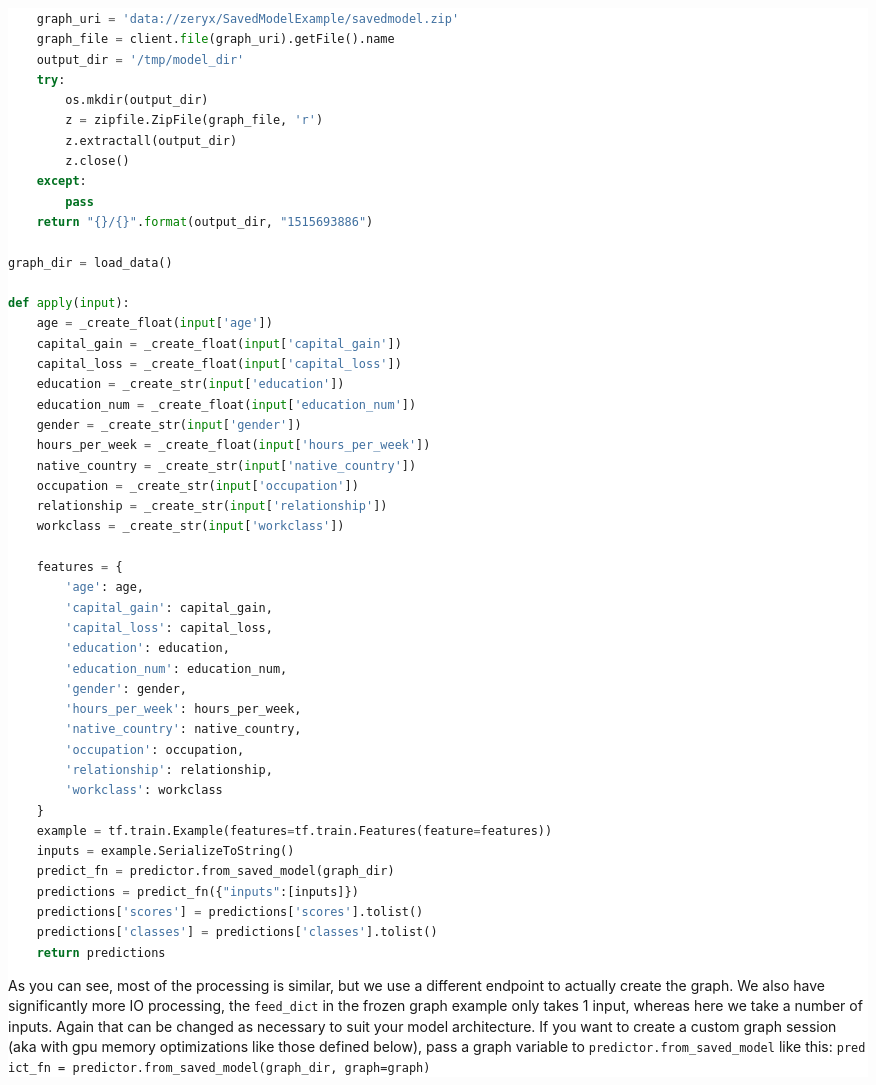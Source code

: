 ```python
    graph_uri = 'data://zeryx/SavedModelExample/savedmodel.zip'
    graph_file = client.file(graph_uri).getFile().name
    output_dir = '/tmp/model_dir'
    try:
        os.mkdir(output_dir)
        z = zipfile.ZipFile(graph_file, 'r')
        z.extractall(output_dir)
        z.close()
    except:
        pass
    return "{}/{}".format(output_dir, "1515693886")

graph_dir = load_data()

def apply(input):
    age = _create_float(input['age'])
    capital_gain = _create_float(input['capital_gain'])
    capital_loss = _create_float(input['capital_loss'])
    education = _create_str(input['education'])
    education_num = _create_float(input['education_num'])
    gender = _create_str(input['gender'])
    hours_per_week = _create_float(input['hours_per_week'])
    native_country = _create_str(input['native_country'])
    occupation = _create_str(input['occupation'])
    relationship = _create_str(input['relationship'])
    workclass = _create_str(input['workclass'])
    
    features = {
        'age': age,
        'capital_gain': capital_gain,
        'capital_loss': capital_loss,
        'education': education,
        'education_num': education_num,
        'gender': gender,
        'hours_per_week': hours_per_week,
        'native_country': native_country,
        'occupation': occupation,
        'relationship': relationship,
        'workclass': workclass
    }
    example = tf.train.Example(features=tf.train.Features(feature=features))
    inputs = example.SerializeToString()
    predict_fn = predictor.from_saved_model(graph_dir)
    predictions = predict_fn({"inputs":[inputs]})
    predictions['scores'] = predictions['scores'].tolist()
    predictions['classes'] = predictions['classes'].tolist()
    return predictions
```

As you can see, most of the processing is similar, but we use a different endpoint to actually create the graph.
We also have significantly more IO processing, the `feed_dict` in the frozen graph example only takes 1 input, whereas here we take a number of inputs.
Again that can be changed as necessary to suit your model architecture.
If you want to create a custom graph session (aka with gpu memory optimizations like those defined below), pass a
graph variable to `predictor.from_saved_model` like this: `predict_fn = predictor.from_saved_model(graph_dir, graph=graph)`
